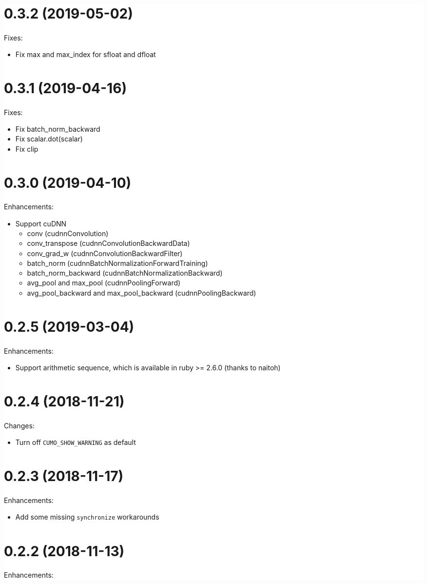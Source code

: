 # 0.3.2 (2019-05-02)

Fixes:

* Fix max and max\_index for sfloat and dfloat

# 0.3.1 (2019-04-16)

Fixes:

* Fix batch\_norm\_backward
* Fix scalar.dot(scalar)
* Fix clip

# 0.3.0 (2019-04-10)

Enhancements:

* Support cuDNN
  * conv (cudnnConvolution)
  * conv\_transpose (cudnnConvolutionBackwardData)
  * conv\_grad\_w (cudnnConvolutionBackwardFilter)
  * batch\_norm (cudnnBatchNormalizationForwardTraining)
  * batch\_norm\_backward (cudnnBatchNormalizationBackward)
  * avg\_pool and max\_pool (cudnnPoolingForward)
  * avg\_pool\_backward and max\_pool\_backward (cudnnPoolingBackward)

# 0.2.5 (2019-03-04)

Enhancements:

* Support arithmetic sequence, which is available in ruby >= 2.6.0 (thanks to naitoh)

# 0.2.4 (2018-11-21)

Changes:

* Turn off `CUMO_SHOW_WARNING` as default

# 0.2.3 (2018-11-17)

Enhancements:

* Add some missing `synchronize` workarounds

# 0.2.2 (2018-11-13)

Enhancements:
